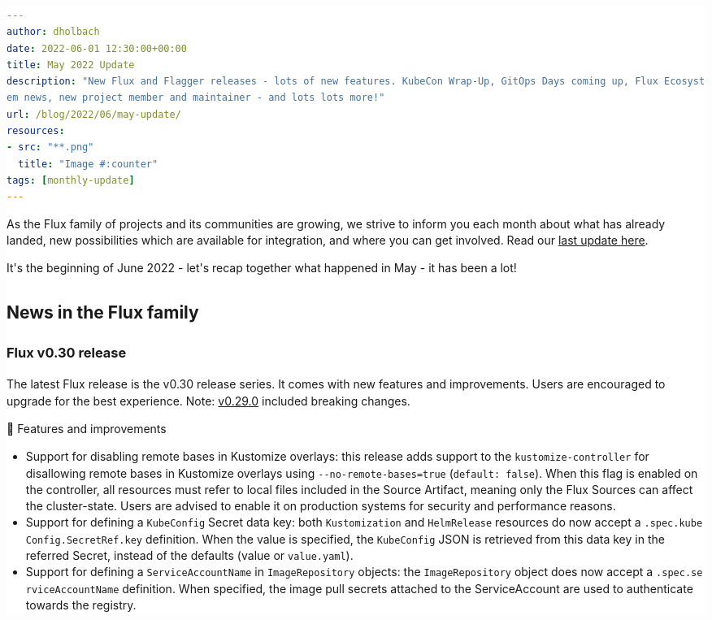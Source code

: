 ```yaml
---
author: dholbach
date: 2022-06-01 12:30:00+00:00
title: May 2022 Update
description: "New Flux and Flagger releases - lots of new features. KubeCon Wrap-Up, GitOps Days coming up, Flux Ecosystem news, new project member and maintainer - and lots lots more!"
url: /blog/2022/06/may-update/
resources:
- src: "**.png"
  title: "Image #:counter"
tags: [monthly-update]
---
```


As the Flux family of projects and its communities are growing, we
strive to inform you each month about what has already landed, new
possibilities which are available for integration, and where you can get
involved. Read our [last update here](/blog/2022/05/april-2022-update/).

It's the beginning of June 2022 - let's recap together what happened in
May - it has been a lot!

## News in the Flux family

### Flux v0.30 release

The latest Flux release is the v0.30 release series. It comes with new
features and improvements. Users are encouraged to upgrade for the best
experience. Note:
[v0.29.0](https://github.com/fluxcd/flux2/releases/tag/v0.29.0)
included breaking changes.

:rocket: Features and improvements

- Support for disabling remote bases in Kustomize overlays: this
  release adds support to the `kustomize-controller` for disallowing
  remote bases in Kustomize overlays using `--no-remote-bases=true`
  (`default: false`). When this flag is enabled on the controller, all
  resources must refer to local files included in the Source
  Artifact, meaning only the Flux Sources can affect the
  cluster-state. Users are advised to enable it on production
  systems for security and performance reasons.
- Support for defining a `KubeConfig` Secret data key: both
  `Kustomization` and `HelmRelease` resources do now accept a
  `.spec.kubeConfig.SecretRef.key` definition. When the value is
  specified, the `KubeConfig` JSON is retrieved from this data key in
  the referred Secret, instead of the defaults (value or
  `value.yaml`).
- Support for defining a `ServiceAccountName` in `ImageRepository`
  objects: the `ImageRepository` object does now accept a
  `.spec.serviceAccountName` definition. When specified, the image
  pull secrets attached to the ServiceAccount are used to
  authenticate towards the registry.
